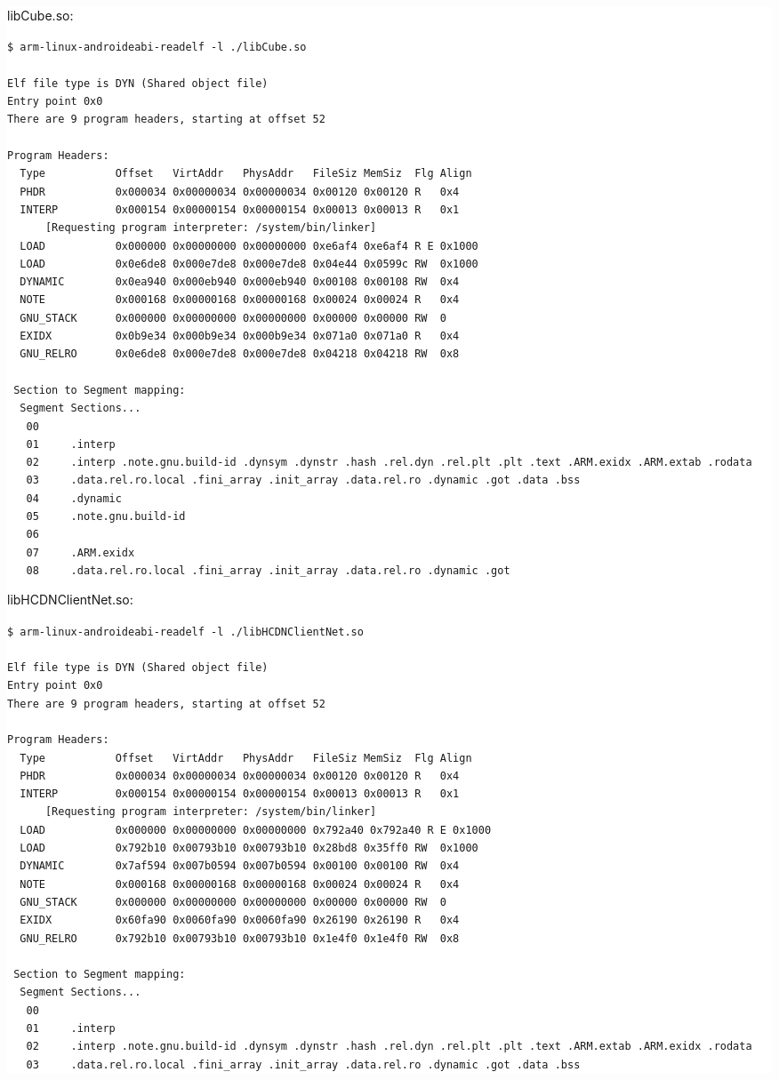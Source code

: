 libCube.so:

```
$ arm-linux-androideabi-readelf -l ./libCube.so

Elf file type is DYN (Shared object file)
Entry point 0x0
There are 9 program headers, starting at offset 52

Program Headers:
  Type           Offset   VirtAddr   PhysAddr   FileSiz MemSiz  Flg Align
  PHDR           0x000034 0x00000034 0x00000034 0x00120 0x00120 R   0x4
  INTERP         0x000154 0x00000154 0x00000154 0x00013 0x00013 R   0x1
      [Requesting program interpreter: /system/bin/linker]
  LOAD           0x000000 0x00000000 0x00000000 0xe6af4 0xe6af4 R E 0x1000
  LOAD           0x0e6de8 0x000e7de8 0x000e7de8 0x04e44 0x0599c RW  0x1000
  DYNAMIC        0x0ea940 0x000eb940 0x000eb940 0x00108 0x00108 RW  0x4
  NOTE           0x000168 0x00000168 0x00000168 0x00024 0x00024 R   0x4
  GNU_STACK      0x000000 0x00000000 0x00000000 0x00000 0x00000 RW  0
  EXIDX          0x0b9e34 0x000b9e34 0x000b9e34 0x071a0 0x071a0 R   0x4
  GNU_RELRO      0x0e6de8 0x000e7de8 0x000e7de8 0x04218 0x04218 RW  0x8

 Section to Segment mapping:
  Segment Sections...
   00     
   01     .interp 
   02     .interp .note.gnu.build-id .dynsym .dynstr .hash .rel.dyn .rel.plt .plt .text .ARM.exidx .ARM.extab .rodata 
   03     .data.rel.ro.local .fini_array .init_array .data.rel.ro .dynamic .got .data .bss 
   04     .dynamic 
   05     .note.gnu.build-id 
   06     
   07     .ARM.exidx 
   08     .data.rel.ro.local .fini_array .init_array .data.rel.ro .dynamic .got
```

libHCDNClientNet.so:

```
$ arm-linux-androideabi-readelf -l ./libHCDNClientNet.so

Elf file type is DYN (Shared object file)
Entry point 0x0
There are 9 program headers, starting at offset 52

Program Headers:
  Type           Offset   VirtAddr   PhysAddr   FileSiz MemSiz  Flg Align
  PHDR           0x000034 0x00000034 0x00000034 0x00120 0x00120 R   0x4
  INTERP         0x000154 0x00000154 0x00000154 0x00013 0x00013 R   0x1
      [Requesting program interpreter: /system/bin/linker]
  LOAD           0x000000 0x00000000 0x00000000 0x792a40 0x792a40 R E 0x1000
  LOAD           0x792b10 0x00793b10 0x00793b10 0x28bd8 0x35ff0 RW  0x1000
  DYNAMIC        0x7af594 0x007b0594 0x007b0594 0x00100 0x00100 RW  0x4
  NOTE           0x000168 0x00000168 0x00000168 0x00024 0x00024 R   0x4
  GNU_STACK      0x000000 0x00000000 0x00000000 0x00000 0x00000 RW  0
  EXIDX          0x60fa90 0x0060fa90 0x0060fa90 0x26190 0x26190 R   0x4
  GNU_RELRO      0x792b10 0x00793b10 0x00793b10 0x1e4f0 0x1e4f0 RW  0x8

 Section to Segment mapping:
  Segment Sections...
   00     
   01     .interp 
   02     .interp .note.gnu.build-id .dynsym .dynstr .hash .rel.dyn .rel.plt .plt .text .ARM.extab .ARM.exidx .rodata 
   03     .data.rel.ro.local .fini_array .init_array .data.rel.ro .dynamic .got .data .bss 
```